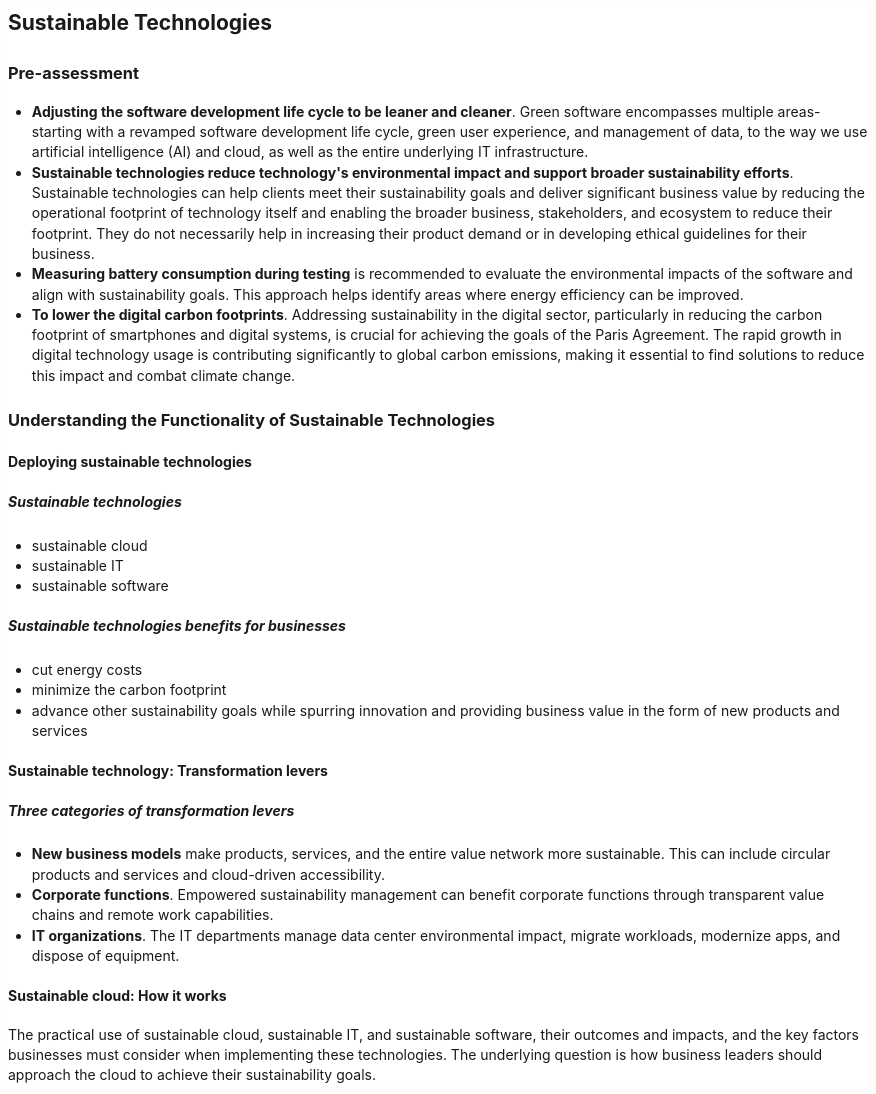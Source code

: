 ## Sustainable Technologies
### Pre-assessment
* **Adjusting the software development life cycle to be leaner and cleaner**. Green software encompasses multiple areas- starting with a revamped software development life cycle, green user experience, and management of data, to the way we use artificial intelligence (AI) and cloud, as well as the entire underlying IT infrastructure.
* **Sustainable technologies reduce technology's environmental impact and support broader sustainability efforts**. Sustainable technologies can help clients meet their sustainability goals and deliver significant business value by reducing the operational footprint of technology itself and enabling the broader business, stakeholders, and ecosystem to reduce their footprint. They do not necessarily help in increasing their product demand or in developing ethical guidelines for their business.
* **Measuring battery consumption during testing** is recommended to evaluate the environmental impacts of the software and align with sustainability goals. This approach helps identify areas where energy efficiency can be improved. 
* **To lower the digital carbon footprints**. Addressing sustainability in the digital sector, particularly in reducing the carbon footprint of smartphones and digital systems, is crucial for achieving the goals of the Paris Agreement. The rapid growth in digital technology usage is contributing significantly to global carbon emissions, making it essential to find solutions to reduce this impact and combat climate change. 

### Understanding the Functionality of Sustainable Technologies
#### Deploying sustainable technologies 
##### Sustainable technologies
* sustainable cloud
* sustainable IT
* sustainable software

##### Sustainable technologies benefits for businesses
* cut energy costs
* minimize the carbon footprint
* advance other sustainability goals while spurring innovation and providing business value in the form of new products and services

#### Sustainable technology: Transformation levers
##### Three categories of transformation levers
* **New business models** make products, services, and the entire value network more sustainable. This can include circular products and services and cloud-driven accessibility. 
* **Corporate functions**. Empowered sustainability management can benefit corporate functions through transparent value chains and remote work capabilities.
* **IT organizations**. The IT departments manage data center environmental impact, migrate workloads, modernize apps, and dispose of equipment.

#### Sustainable cloud: How it works
The practical use of sustainable cloud, sustainable IT, and sustainable software, their outcomes and impacts, and the key factors businesses must consider when implementing these technologies. The underlying question is how business leaders should approach the cloud to achieve their sustainability goals. 
